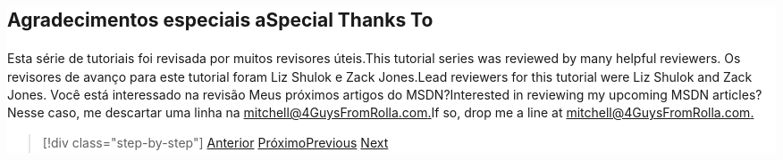 ## <a name="special-thanks-to"></a><span data-ttu-id="7d698-298">Agradecimentos especiais a</span><span class="sxs-lookup"><span data-stu-id="7d698-298">Special Thanks To</span></span>

<span data-ttu-id="7d698-299">Esta série de tutoriais foi revisada por muitos revisores úteis.</span><span class="sxs-lookup"><span data-stu-id="7d698-299">This tutorial series was reviewed by many helpful reviewers.</span></span> <span data-ttu-id="7d698-300">Os revisores de avanço para este tutorial foram Liz Shulok e Zack Jones.</span><span class="sxs-lookup"><span data-stu-id="7d698-300">Lead reviewers for this tutorial were Liz Shulok and Zack Jones.</span></span> <span data-ttu-id="7d698-301">Você está interessado na revisão Meus próximos artigos do MSDN?</span><span class="sxs-lookup"><span data-stu-id="7d698-301">Interested in reviewing my upcoming MSDN articles?</span></span> <span data-ttu-id="7d698-302">Nesse caso, me descartar uma linha na [ mitchell@4GuysFromRolla.com.](mailto:mitchell@4GuysFromRolla.com)</span><span class="sxs-lookup"><span data-stu-id="7d698-302">If so, drop me a line at [mitchell@4GuysFromRolla.com.](mailto:mitchell@4GuysFromRolla.com)</span></span>

> [!div class="step-by-step"]
> <span data-ttu-id="7d698-303">[Anterior](handling-bll-and-dal-level-exceptions-in-an-asp-net-page-cs.md)
> [Próximo](customizing-the-data-modification-interface-cs.md)</span><span class="sxs-lookup"><span data-stu-id="7d698-303">[Previous](handling-bll-and-dal-level-exceptions-in-an-asp-net-page-cs.md)
[Next](customizing-the-data-modification-interface-cs.md)</span></span>

